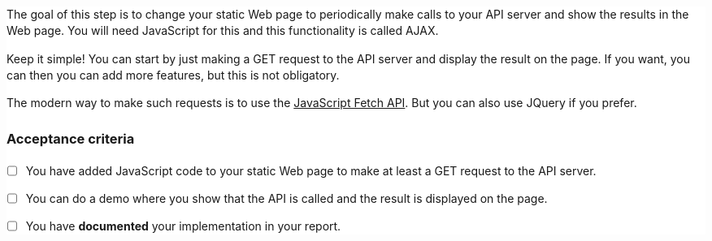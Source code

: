 The goal of this step is to change your static Web page to periodically make calls to your API server and show the results in the Web page. You will need JavaScript for this and this functionality is called AJAX.

Keep it simple! You can start by just making a GET request to the API server and display the result on the page. If you want, you can then you can add more features, but this is not obligatory.


The modern way to make such requests is to use the [JavaScript Fetch API](https://developer.mozilla.org/en-US/docs/Web/API/Fetch_API/Using_Fetch). But you can also use JQuery if you prefer.


### Acceptance criteria

- [ ] You have added JavaScript code to your static Web page to make at least a GET request to the API server.
- [ ] You can do a demo where you show that the API is called and the result is displayed on the page.
- [ ] You have **documented** your implementation in your report.

